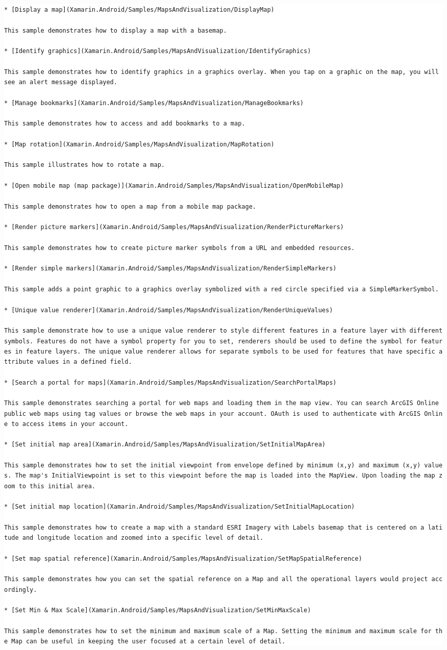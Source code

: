     * [Display a map](Xamarin.Android/Samples/MapsAndVisualization/DisplayMap)

    This sample demonstrates how to display a map with a basemap.

    * [Identify graphics](Xamarin.Android/Samples/MapsAndVisualization/IdentifyGraphics)

    This sample demonstrates how to identify graphics in a graphics overlay. When you tap on a graphic on the map, you will see an alert message displayed.

    * [Manage bookmarks](Xamarin.Android/Samples/MapsAndVisualization/ManageBookmarks)

    This sample demonstrates how to access and add bookmarks to a map.

    * [Map rotation](Xamarin.Android/Samples/MapsAndVisualization/MapRotation)

    This sample illustrates how to rotate a map.

    * [Open mobile map (map package)](Xamarin.Android/Samples/MapsAndVisualization/OpenMobileMap)

    This sample demonstrates how to open a map from a mobile map package.

    * [Render picture markers](Xamarin.Android/Samples/MapsAndVisualization/RenderPictureMarkers)

    This sample demonstrates how to create picture marker symbols from a URL and embedded resources.

    * [Render simple markers](Xamarin.Android/Samples/MapsAndVisualization/RenderSimpleMarkers)

    This sample adds a point graphic to a graphics overlay symbolized with a red circle specified via a SimpleMarkerSymbol.

    * [Unique value renderer](Xamarin.Android/Samples/MapsAndVisualization/RenderUniqueValues)

    This sample demonstrate how to use a unique value renderer to style different features in a feature layer with different symbols. Features do not have a symbol property for you to set, renderers should be used to define the symbol for features in feature layers. The unique value renderer allows for separate symbols to be used for features that have specific attribute values in a defined field.

    * [Search a portal for maps](Xamarin.Android/Samples/MapsAndVisualization/SearchPortalMaps)

    This sample demonstrates searching a portal for web maps and loading them in the map view. You can search ArcGIS Online public web maps using tag values or browse the web maps in your account. OAuth is used to authenticate with ArcGIS Online to access items in your account.

    * [Set initial map area](Xamarin.Android/Samples/MapsAndVisualization/SetInitialMapArea)

    This sample demonstrates how to set the initial viewpoint from envelope defined by minimum (x,y) and maximum (x,y) values. The map's InitialViewpoint is set to this viewpoint before the map is loaded into the MapView. Upon loading the map zoom to this initial area.

    * [Set initial map location](Xamarin.Android/Samples/MapsAndVisualization/SetInitialMapLocation)

    This sample demonstrates how to create a map with a standard ESRI Imagery with Labels basemap that is centered on a latitude and longitude location and zoomed into a specific level of detail.

    * [Set map spatial reference](Xamarin.Android/Samples/MapsAndVisualization/SetMapSpatialReference)

    This sample demonstrates how you can set the spatial reference on a Map and all the operational layers would project accordingly.

    * [Set Min & Max Scale](Xamarin.Android/Samples/MapsAndVisualization/SetMinMaxScale)

    This sample demonstrates how to set the minimum and maximum scale of a Map. Setting the minimum and maximum scale for the Map can be useful in keeping the user focused at a certain level of detail.
